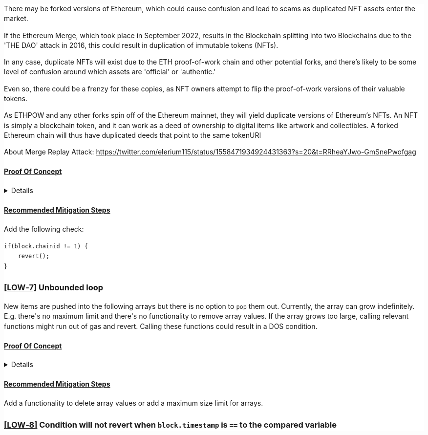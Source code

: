 There may be forked versions of Ethereum, which could cause confusion and lead to scams as duplicated NFT assets enter the market.

If the Ethereum Merge, which took place in September 2022, results in the Blockchain splitting into two Blockchains due to the 'THE DAO' attack in 2016, this could result in duplication of immutable tokens (NFTs).

In any case, duplicate NFTs will exist due to the ETH proof-of-work chain and other potential forks, and there’s likely to be some level of confusion around which assets are 'official' or 'authentic.'

Even so, there could be a frenzy for these copies, as NFT owners attempt to flip the proof-of-work versions of their valuable tokens.

As ETHPOW and any other forks spin off of the Ethereum mainnet, they will yield duplicate versions of Ethereum’s NFTs. An NFT is simply a blockchain token, and it can work as a deed of ownership to digital items like artwork and collectibles. A forked Ethereum chain will thus have duplicated deeds that point to the same tokenURI

About Merge Replay Attack: https://twitter.com/elerium115/status/1558471934924431363?s=20&t=RRheaYJwo-GmSnePwofgag

#### <ins>Proof Of Concept</ins>


<details></details>

#### <ins>Recommended Mitigation Steps</ins>

Add the following check:
```solidity
if(block.chainid != 1) { 
    revert(); 
}
```



### <a href="#QA Summary">[LOW&#x2011;7]</a><a name="LOW&#x2011;7"> Unbounded loop

New items are pushed into the following arrays but there is no option to `pop` them out. Currently, the array can grow indefinitely. E.g. there's no maximum limit and there's no functionality to remove array values.
If the array grows too large, calling relevant functions might run out of gas and revert. Calling these functions could result in a DOS condition.

#### <ins>Proof Of Concept</ins>

<details></details>

#### <ins>Recommended Mitigation Steps</ins>
Add a functionality to delete array values or add a maximum size limit for arrays.



### <a href="#QA Summary">[LOW&#x2011;8]</a><a name="LOW&#x2011;8"> Condition will not revert when `block.timestamp` is `==` to the compared variable
